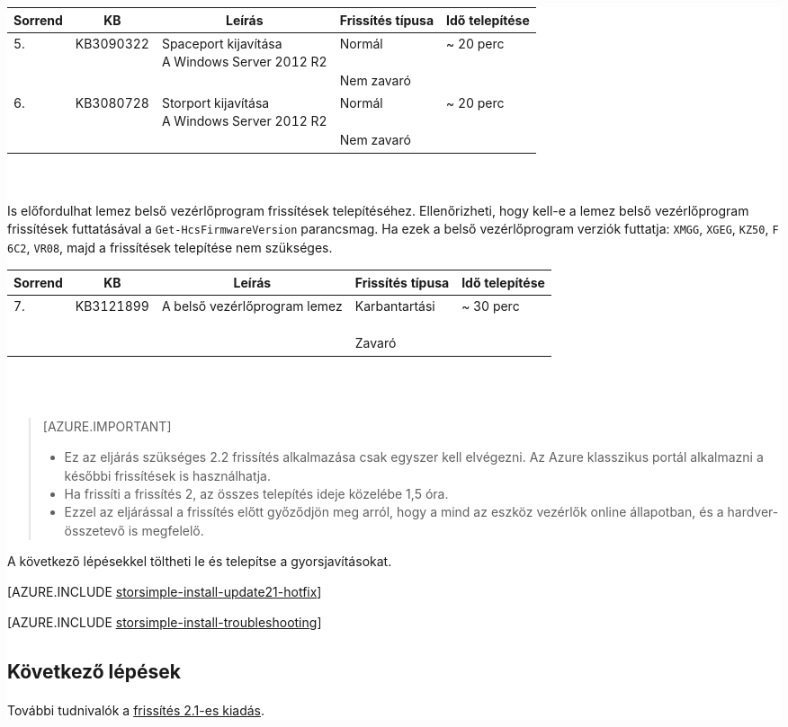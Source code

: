 | Sorrend  | KB        | Leírás                    | Frissítés típusa  | Idő telepítése |
|--------|-----------|-------------------------|------------- |-------------|
| 5.      | KB3090322 | Spaceport kijavítása </br> A Windows Server 2012 R2 |  Normál <br></br>Nem zavaró      | ~ 20 perc |
| 6.      | KB3080728 | Storport kijavítása </br> A Windows Server 2012 R2 |  Normál <br></br>Nem zavaró      | ~ 20 perc |



<br></br>
Is előfordulhat lemez belső vezérlőprogram frissítések telepítéséhez. Ellenőrizheti, hogy kell-e a lemez belső vezérlőprogram frissítések futtatásával a `Get-HcsFirmwareVersion` parancsmag. Ha ezek a belső vezérlőprogram verziók futtatja: `XMGG`, `XGEG`, `KZ50`, `F6C2`, `VR08`, majd a frissítések telepítése nem szükséges.


| Sorrend  | KB        | Leírás                    | Frissítés típusa  | Idő telepítése |
|--------|-----------|-------------------------|------------- |-------------|
| 7.      | KB3121899 | A belső vezérlőprogram lemez              |  Karbantartási <br></br>Zavaró      | ~ 30 perc |
 
<br></br>

> [AZURE.IMPORTANT]
>
> - Ez az eljárás szükséges 2.2 frissítés alkalmazása csak egyszer kell elvégezni. Az Azure klasszikus portál alkalmazni a későbbi frissítések is használhatja.
> - Ha frissíti a frissítés 2, az összes telepítés ideje közelébe 1,5 óra.
> - Ezzel az eljárással a frissítés előtt győződjön meg arról, hogy a mind az eszköz vezérlők online állapotban, és a hardver-összetevő is megfelelő.

A következő lépésekkel töltheti le és telepítse a gyorsjavításokat.

[AZURE.INCLUDE [storsimple-install-update21-hotfix](../../includes/storsimple-install-update21-hotfix.md)]

[AZURE.INCLUDE [storsimple-install-troubleshooting](../../includes/storsimple-install-troubleshooting.md)]

## <a name="next-steps"></a>Következő lépések

További tudnivalók a [frissítés 2.1-es kiadás](storsimple-update21-release-notes.md).
